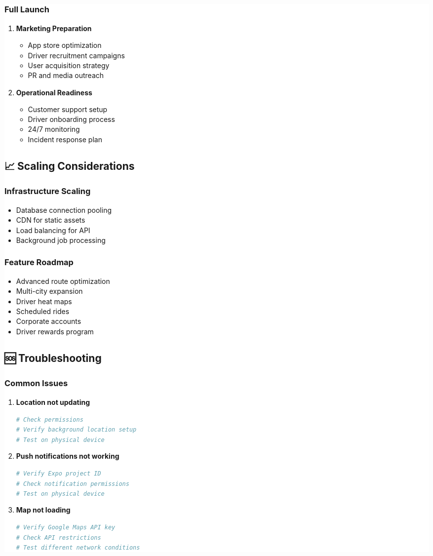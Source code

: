 ### Full Launch
1. **Marketing Preparation**
   - App store optimization
   - Driver recruitment campaigns
   - User acquisition strategy
   - PR and media outreach

2. **Operational Readiness**
   - Customer support setup
   - Driver onboarding process
   - 24/7 monitoring
   - Incident response plan

## 📈 Scaling Considerations

### Infrastructure Scaling
- Database connection pooling
- CDN for static assets
- Load balancing for API
- Background job processing

### Feature Roadmap
- Advanced route optimization
- Multi-city expansion
- Driver heat maps
- Scheduled rides
- Corporate accounts
- Driver rewards program

## 🆘 Troubleshooting

### Common Issues

1. **Location not updating**
   ```bash
   # Check permissions
   # Verify background location setup
   # Test on physical device
   ```

2. **Push notifications not working**
   ```bash
   # Verify Expo project ID
   # Check notification permissions
   # Test on physical device
   ```

3. **Map not loading**
   ```bash
   # Verify Google Maps API key
   # Check API restrictions
   # Test different network conditions
   ```
